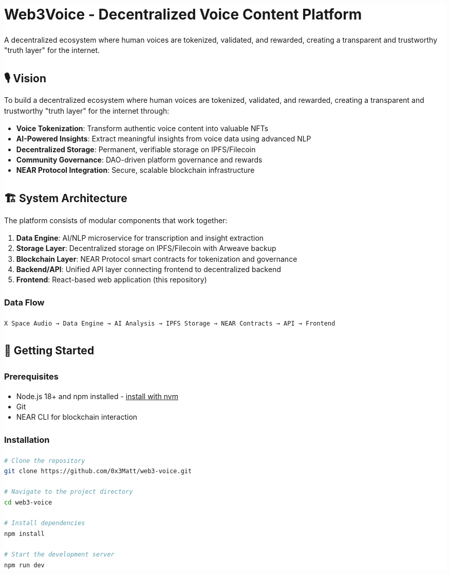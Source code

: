 # Web3Voice - Decentralized Voice Content Platform

A decentralized ecosystem where human voices are tokenized, validated, and rewarded, creating a transparent and trustworthy "truth layer" for the internet.

## 🎙️ Vision

To build a decentralized ecosystem where human voices are tokenized, validated, and rewarded, creating a transparent and trustworthy "truth layer" for the internet through:

- **Voice Tokenization**: Transform authentic voice content into valuable NFTs
- **AI-Powered Insights**: Extract meaningful insights from voice data using advanced NLP
- **Decentralized Storage**: Permanent, verifiable storage on IPFS/Filecoin
- **Community Governance**: DAO-driven platform governance and rewards
- **NEAR Protocol Integration**: Secure, scalable blockchain infrastructure

## 🏗️ System Architecture

The platform consists of modular components that work together:

1. **Data Engine**: AI/NLP microservice for transcription and insight extraction
2. **Storage Layer**: Decentralized storage on IPFS/Filecoin with Arweave backup
3. **Blockchain Layer**: NEAR Protocol smart contracts for tokenization and governance
4. **Backend/API**: Unified API layer connecting frontend to decentralized backend
5. **Frontend**: React-based web application (this repository)

### Data Flow
```
X Space Audio → Data Engine → AI Analysis → IPFS Storage → NEAR Contracts → API → Frontend
```

## 🚀 Getting Started

### Prerequisites

- Node.js 18+ and npm installed - [install with nvm](https://github.com/nvm-sh/nvm#installing-and-updating)
- Git
- NEAR CLI for blockchain interaction

### Installation

```sh
# Clone the repository
git clone https://github.com/0x3Matt/web3-voice.git

# Navigate to the project directory
cd web3-voice

# Install dependencies
npm install

# Start the development server
npm run dev
```
